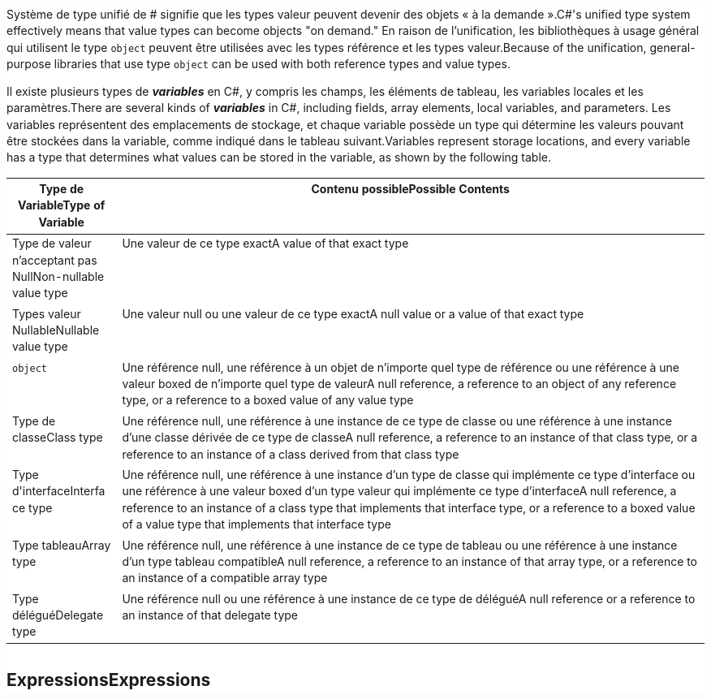 <span data-ttu-id="e9ba8-270">Système de type unifié de # signifie que les types valeur peuvent devenir des objets « à la demande ».</span><span class="sxs-lookup"><span data-stu-id="e9ba8-270">C#'s unified type system effectively means that value types can become objects "on demand."</span></span> <span data-ttu-id="e9ba8-271">En raison de l’unification, les bibliothèques à usage général qui utilisent le type `object` peuvent être utilisées avec les types référence et les types valeur.</span><span class="sxs-lookup"><span data-stu-id="e9ba8-271">Because of the unification, general-purpose libraries that use type `object` can be used with both reference types and value types.</span></span>

<span data-ttu-id="e9ba8-272">Il existe plusieurs types de ***variables*** en C#, y compris les champs, les éléments de tableau, les variables locales et les paramètres.</span><span class="sxs-lookup"><span data-stu-id="e9ba8-272">There are several kinds of ***variables*** in C#, including fields, array elements, local variables, and parameters.</span></span> <span data-ttu-id="e9ba8-273">Les variables représentent des emplacements de stockage, et chaque variable possède un type qui détermine les valeurs pouvant être stockées dans la variable, comme indiqué dans le tableau suivant.</span><span class="sxs-lookup"><span data-stu-id="e9ba8-273">Variables represent storage locations, and every variable has a type that determines what values can be stored in the variable, as shown by the following table.</span></span>


| <span data-ttu-id="e9ba8-274">__Type de Variable__</span><span class="sxs-lookup"><span data-stu-id="e9ba8-274">__Type of Variable__</span></span>    | <span data-ttu-id="e9ba8-275">__Contenu possible__</span><span class="sxs-lookup"><span data-stu-id="e9ba8-275">__Possible Contents__</span></span> |
|-------------------------|-----------------------|
| <span data-ttu-id="e9ba8-276">Type de valeur n’acceptant pas Null</span><span class="sxs-lookup"><span data-stu-id="e9ba8-276">Non-nullable value type</span></span> | <span data-ttu-id="e9ba8-277">Une valeur de ce type exact</span><span class="sxs-lookup"><span data-stu-id="e9ba8-277">A value of that exact type</span></span> |
| <span data-ttu-id="e9ba8-278">Types valeur Nullable</span><span class="sxs-lookup"><span data-stu-id="e9ba8-278">Nullable value type</span></span>     | <span data-ttu-id="e9ba8-279">Une valeur null ou une valeur de ce type exact</span><span class="sxs-lookup"><span data-stu-id="e9ba8-279">A null value or a value of that exact type</span></span> |
| `object`                | <span data-ttu-id="e9ba8-280">Une référence null, une référence à un objet de n’importe quel type de référence ou une référence à une valeur boxed de n’importe quel type de valeur</span><span class="sxs-lookup"><span data-stu-id="e9ba8-280">A null reference, a reference to an object of any reference type, or a reference to a boxed value of any value type</span></span> |
| <span data-ttu-id="e9ba8-281">Type de classe</span><span class="sxs-lookup"><span data-stu-id="e9ba8-281">Class type</span></span>              | <span data-ttu-id="e9ba8-282">Une référence null, une référence à une instance de ce type de classe ou une référence à une instance d’une classe dérivée de ce type de classe</span><span class="sxs-lookup"><span data-stu-id="e9ba8-282">A null reference, a reference to an instance of that class type, or a reference to an instance of a class derived from that class type</span></span> |
| <span data-ttu-id="e9ba8-283">Type d'interface</span><span class="sxs-lookup"><span data-stu-id="e9ba8-283">Interface type</span></span>          | <span data-ttu-id="e9ba8-284">Une référence null, une référence à une instance d’un type de classe qui implémente ce type d’interface ou une référence à une valeur boxed d’un type valeur qui implémente ce type d’interface</span><span class="sxs-lookup"><span data-stu-id="e9ba8-284">A null reference, a reference to an instance of a class type that implements that interface type, or a reference to a boxed value of a value type that implements that interface type</span></span> |
| <span data-ttu-id="e9ba8-285">Type tableau</span><span class="sxs-lookup"><span data-stu-id="e9ba8-285">Array type</span></span>              | <span data-ttu-id="e9ba8-286">Une référence null, une référence à une instance de ce type de tableau ou une référence à une instance d’un type tableau compatible</span><span class="sxs-lookup"><span data-stu-id="e9ba8-286">A null reference, a reference to an instance of that array type, or a reference to an instance of a compatible array type</span></span> |
| <span data-ttu-id="e9ba8-287">Type délégué</span><span class="sxs-lookup"><span data-stu-id="e9ba8-287">Delegate type</span></span>           | <span data-ttu-id="e9ba8-288">Une référence null ou une référence à une instance de ce type de délégué</span><span class="sxs-lookup"><span data-stu-id="e9ba8-288">A null reference or a reference to an instance of that delegate type</span></span> |

## <a name="expressions"></a><span data-ttu-id="e9ba8-289">Expressions</span><span class="sxs-lookup"><span data-stu-id="e9ba8-289">Expressions</span></span>
